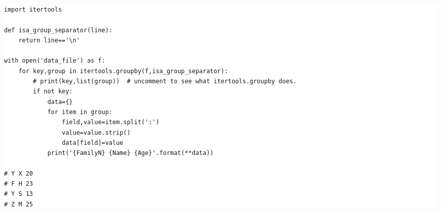 ```
```

```
import itertools

def isa_group_separator(line):
    return line=='\n'

with open('data_file') as f:
    for key,group in itertools.groupby(f,isa_group_separator):
        # print(key,list(group))  # uncomment to see what itertools.groupby does.
        if not key:
            data={}
            for item in group:
                field,value=item.split(':')
                value=value.strip()
                data[field]=value
            print('{FamilyN} {Name} {Age}'.format(**data))

# Y X 20
# F H 23
# Y S 13
# Z M 25
```
